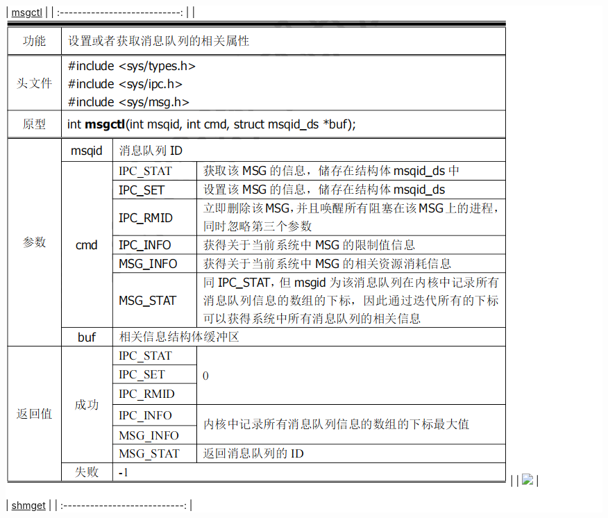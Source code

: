 <a id="msgctl"></a>
| <a href="#ipc_msg">msgctl</a> |
| :---------------------------: |
|    ![](./asset/msgctl.png)    |
| ![](./asset/msgctl_exten.png) |

<a id="shmget"></a>
| <a href="#ipc_shm">shmget</a> |
| :---------------------------: |